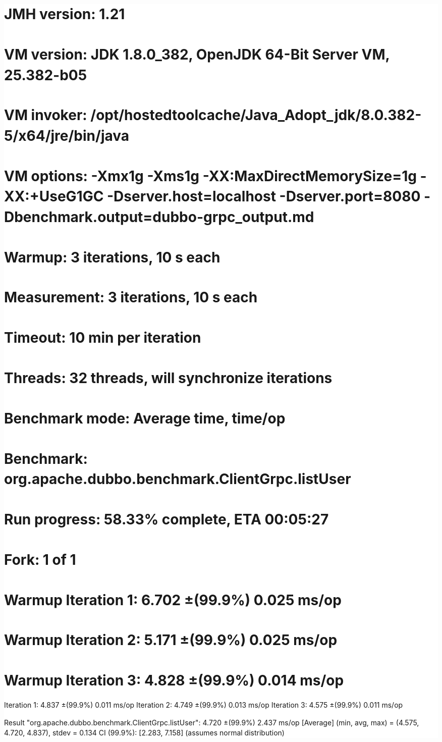 
# JMH version: 1.21
# VM version: JDK 1.8.0_382, OpenJDK 64-Bit Server VM, 25.382-b05
# VM invoker: /opt/hostedtoolcache/Java_Adopt_jdk/8.0.382-5/x64/jre/bin/java
# VM options: -Xmx1g -Xms1g -XX:MaxDirectMemorySize=1g -XX:+UseG1GC -Dserver.host=localhost -Dserver.port=8080 -Dbenchmark.output=dubbo-grpc_output.md
# Warmup: 3 iterations, 10 s each
# Measurement: 3 iterations, 10 s each
# Timeout: 10 min per iteration
# Threads: 32 threads, will synchronize iterations
# Benchmark mode: Average time, time/op
# Benchmark: org.apache.dubbo.benchmark.ClientGrpc.listUser

# Run progress: 58.33% complete, ETA 00:05:27
# Fork: 1 of 1
# Warmup Iteration   1: 6.702 ±(99.9%) 0.025 ms/op
# Warmup Iteration   2: 5.171 ±(99.9%) 0.025 ms/op
# Warmup Iteration   3: 4.828 ±(99.9%) 0.014 ms/op
Iteration   1: 4.837 ±(99.9%) 0.011 ms/op
Iteration   2: 4.749 ±(99.9%) 0.013 ms/op
Iteration   3: 4.575 ±(99.9%) 0.011 ms/op


Result "org.apache.dubbo.benchmark.ClientGrpc.listUser":
  4.720 ±(99.9%) 2.437 ms/op [Average]
  (min, avg, max) = (4.575, 4.720, 4.837), stdev = 0.134
  CI (99.9%): [2.283, 7.158] (assumes normal distribution)
